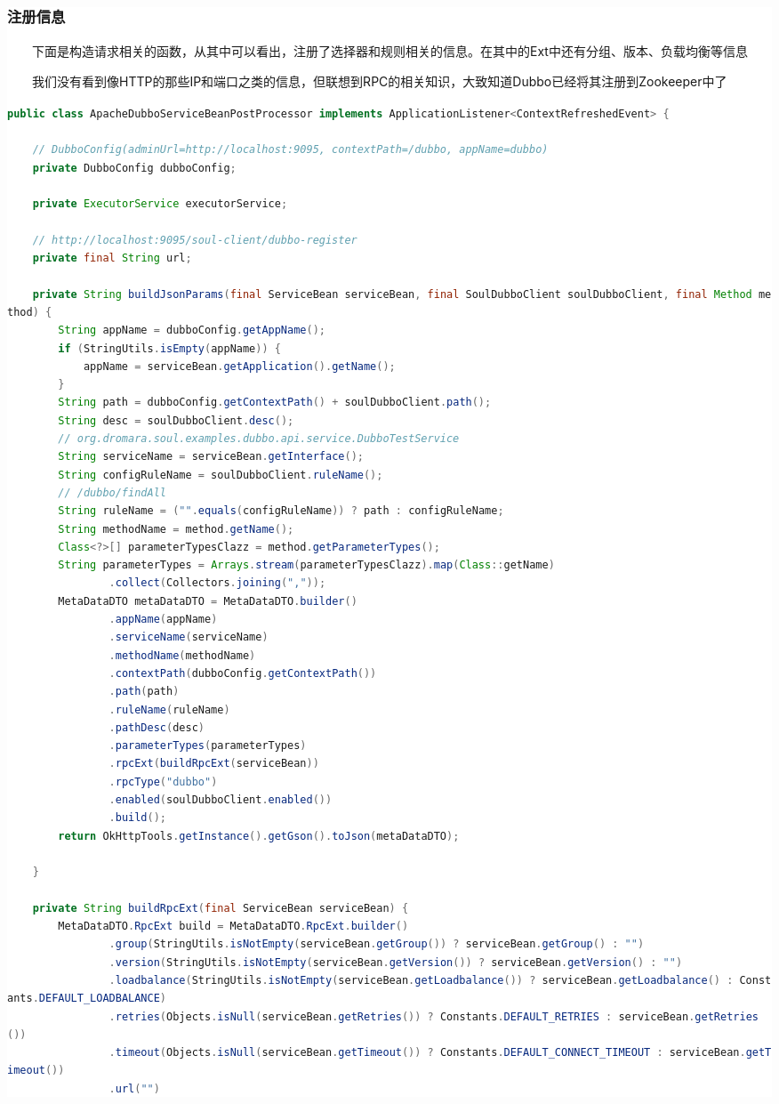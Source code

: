 ### 注册信息
&ensp;&ensp;&ensp;&ensp;下面是构造请求相关的函数，从其中可以看出，注册了选择器和规则相关的信息。在其中的Ext中还有分组、版本、负载均衡等信息

&ensp;&ensp;&ensp;&ensp;我们没有看到像HTTP的那些IP和端口之类的信息，但联想到RPC的相关知识，大致知道Dubbo已经将其注册到Zookeeper中了

```java
public class ApacheDubboServiceBeanPostProcessor implements ApplicationListener<ContextRefreshedEvent> {

	// DubboConfig(adminUrl=http://localhost:9095, contextPath=/dubbo, appName=dubbo)
    private DubboConfig dubboConfig;

    private ExecutorService executorService;

	// http://localhost:9095/soul-client/dubbo-register
    private final String url;

    private String buildJsonParams(final ServiceBean serviceBean, final SoulDubboClient soulDubboClient, final Method method) {
        String appName = dubboConfig.getAppName();
        if (StringUtils.isEmpty(appName)) {
            appName = serviceBean.getApplication().getName();
        }
        String path = dubboConfig.getContextPath() + soulDubboClient.path();
        String desc = soulDubboClient.desc();
		// org.dromara.soul.examples.dubbo.api.service.DubboTestService
        String serviceName = serviceBean.getInterface();
        String configRuleName = soulDubboClient.ruleName();
		// /dubbo/findAll
        String ruleName = ("".equals(configRuleName)) ? path : configRuleName;
        String methodName = method.getName();
        Class<?>[] parameterTypesClazz = method.getParameterTypes();
        String parameterTypes = Arrays.stream(parameterTypesClazz).map(Class::getName)
                .collect(Collectors.joining(","));
        MetaDataDTO metaDataDTO = MetaDataDTO.builder()
                .appName(appName)
                .serviceName(serviceName)
                .methodName(methodName)
                .contextPath(dubboConfig.getContextPath())
                .path(path)
                .ruleName(ruleName)
                .pathDesc(desc)
                .parameterTypes(parameterTypes)
                .rpcExt(buildRpcExt(serviceBean))
                .rpcType("dubbo")
                .enabled(soulDubboClient.enabled())
                .build();
        return OkHttpTools.getInstance().getGson().toJson(metaDataDTO);

    }

    private String buildRpcExt(final ServiceBean serviceBean) {
        MetaDataDTO.RpcExt build = MetaDataDTO.RpcExt.builder()
                .group(StringUtils.isNotEmpty(serviceBean.getGroup()) ? serviceBean.getGroup() : "")
                .version(StringUtils.isNotEmpty(serviceBean.getVersion()) ? serviceBean.getVersion() : "")
                .loadbalance(StringUtils.isNotEmpty(serviceBean.getLoadbalance()) ? serviceBean.getLoadbalance() : Constants.DEFAULT_LOADBALANCE)
                .retries(Objects.isNull(serviceBean.getRetries()) ? Constants.DEFAULT_RETRIES : serviceBean.getRetries())
                .timeout(Objects.isNull(serviceBean.getTimeout()) ? Constants.DEFAULT_CONNECT_TIMEOUT : serviceBean.getTimeout())
                .url("")
```